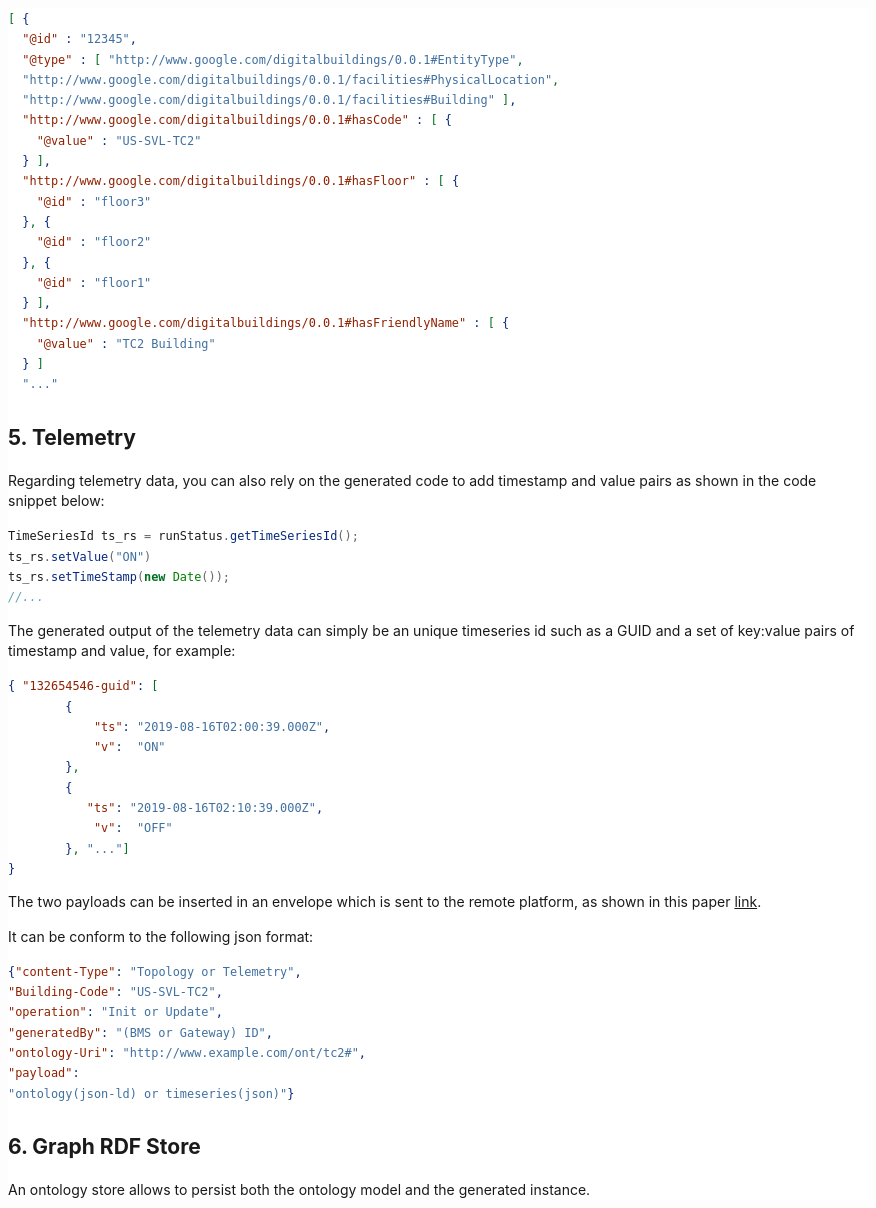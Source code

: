 ```json
[ {
  "@id" : "12345",
  "@type" : [ "http://www.google.com/digitalbuildings/0.0.1#EntityType", 
  "http://www.google.com/digitalbuildings/0.0.1/facilities#PhysicalLocation", 
  "http://www.google.com/digitalbuildings/0.0.1/facilities#Building" ],
  "http://www.google.com/digitalbuildings/0.0.1#hasCode" : [ {
    "@value" : "US-SVL-TC2"
  } ],
  "http://www.google.com/digitalbuildings/0.0.1#hasFloor" : [ {
    "@id" : "floor3"
  }, {
    "@id" : "floor2"
  }, {
    "@id" : "floor1"
  } ],
  "http://www.google.com/digitalbuildings/0.0.1#hasFriendlyName" : [ {
    "@value" : "TC2 Building"
  } ]
  "..."
```

## 5. Telemetry
Regarding telemetry data, you can also rely on the generated code to add timestamp and value pairs as shown in the code snippet below:

```java
TimeSeriesId ts_rs = runStatus.getTimeSeriesId();
ts_rs.setValue("ON")
ts_rs.setTimeStamp(new Date());
//...
```

The generated output of the telemetry data can simply be an unique timeseries id such as a GUID and a set of key:value pairs of timestamp and value, for example:
```json
{ "132654546-guid": [
        {
            "ts": "2019-08-16T02:00:39.000Z",
            "v":  "ON"
        },
        {
           "ts": "2019-08-16T02:10:39.000Z",
            "v":  "OFF"
        }, "..."]
}
```

The two payloads can be inserted in an envelope which is sent to the remote
 platform, as shown in this paper [link](https://docs.google.com/viewer?a=v&pid=sites&srcid=ZGVmYXVsdGRvbWFpbnxjaGFyYmVsd2VifGd4OjQwN2FiY2M2MWQ3ZDA2MTY).
 
It can be conform to the following json format:
```json
{"content-Type": "Topology or Telemetry",
"Building-Code": "US-SVL-TC2",
"operation": "Init or Update",
"generatedBy": "(BMS or Gateway) ID",
"ontology-Uri": "http://www.example.com/ont/tc2#",
"payload":
"ontology(json-ld) or timeseries(json)"}
```
## 6. Graph RDF Store
An ontology store allows to persist both the ontology model and the generated instance.

